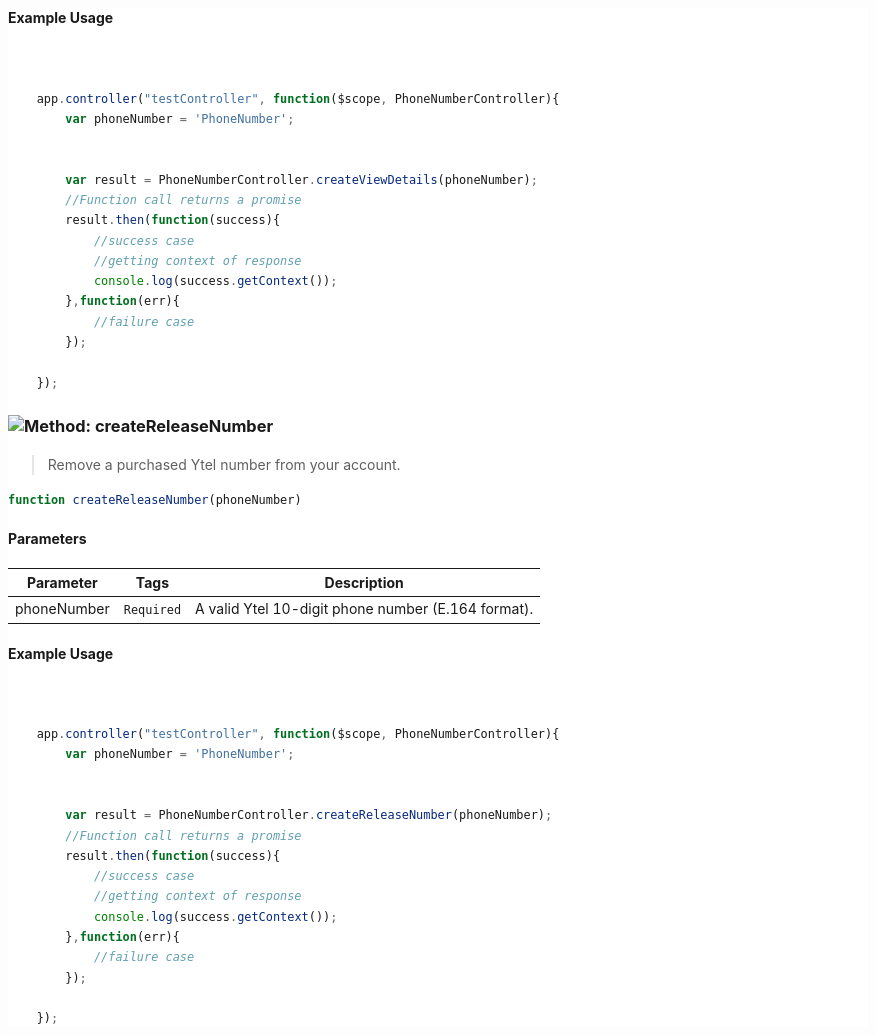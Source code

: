 

#### Example Usage

```javascript


	app.controller("testController", function($scope, PhoneNumberController){
        var phoneNumber = 'PhoneNumber';


		var result = PhoneNumberController.createViewDetails(phoneNumber);
        //Function call returns a promise
        result.then(function(success){
			//success case
			//getting context of response
			console.log(success.getContext());
		},function(err){
			//failure case
		});

	});
```



### <a name="create_release_number"></a>![Method: ](https://apidocs.io/img/method.png ".PhoneNumberController.createReleaseNumber") createReleaseNumber

> Remove a purchased Ytel number from your account.


```javascript
function createReleaseNumber(phoneNumber)
```
#### Parameters

| Parameter | Tags | Description |
|-----------|------|-------------|
| phoneNumber |  ``` Required ```  | A valid Ytel 10-digit phone number (E.164 format). |



#### Example Usage

```javascript


	app.controller("testController", function($scope, PhoneNumberController){
        var phoneNumber = 'PhoneNumber';


		var result = PhoneNumberController.createReleaseNumber(phoneNumber);
        //Function call returns a promise
        result.then(function(success){
			//success case
			//getting context of response
			console.log(success.getContext());
		},function(err){
			//failure case
		});

	});
```
